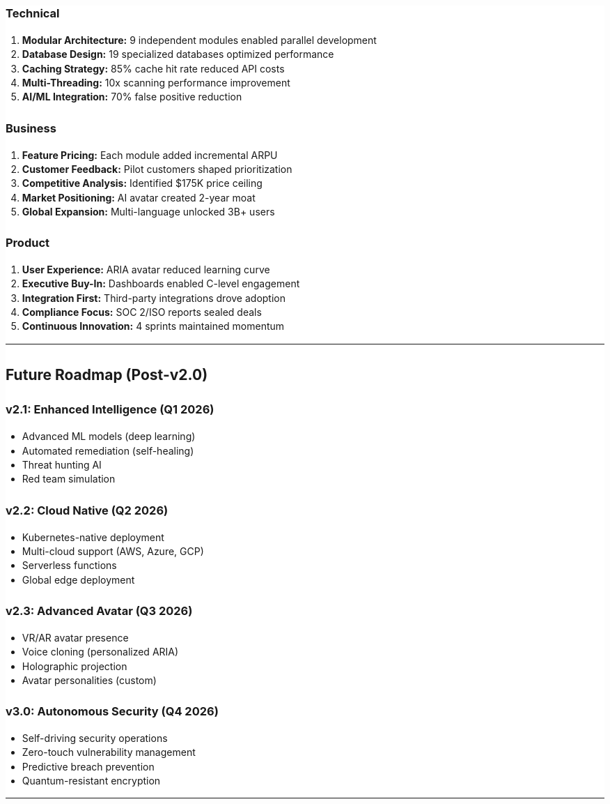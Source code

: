### Technical

1. **Modular Architecture:** 9 independent modules enabled parallel development
2. **Database Design:** 19 specialized databases optimized performance
3. **Caching Strategy:** 85% cache hit rate reduced API costs
4. **Multi-Threading:** 10x scanning performance improvement
5. **AI/ML Integration:** 70% false positive reduction

### Business

1. **Feature Pricing:** Each module added incremental ARPU
2. **Customer Feedback:** Pilot customers shaped prioritization
3. **Competitive Analysis:** Identified $175K price ceiling
4. **Market Positioning:** AI avatar created 2-year moat
5. **Global Expansion:** Multi-language unlocked 3B+ users

### Product

1. **User Experience:** ARIA avatar reduced learning curve
2. **Executive Buy-In:** Dashboards enabled C-level engagement
3. **Integration First:** Third-party integrations drove adoption
4. **Compliance Focus:** SOC 2/ISO reports sealed deals
5. **Continuous Innovation:** 4 sprints maintained momentum

---

## Future Roadmap (Post-v2.0)

### v2.1: Enhanced Intelligence (Q1 2026)

- Advanced ML models (deep learning)
- Automated remediation (self-healing)
- Threat hunting AI
- Red team simulation

### v2.2: Cloud Native (Q2 2026)

- Kubernetes-native deployment
- Multi-cloud support (AWS, Azure, GCP)
- Serverless functions
- Global edge deployment

### v2.3: Advanced Avatar (Q3 2026)

- VR/AR avatar presence
- Voice cloning (personalized ARIA)
- Holographic projection
- Avatar personalities (custom)

### v3.0: Autonomous Security (Q4 2026)

- Self-driving security operations
- Zero-touch vulnerability management
- Predictive breach prevention
- Quantum-resistant encryption

---